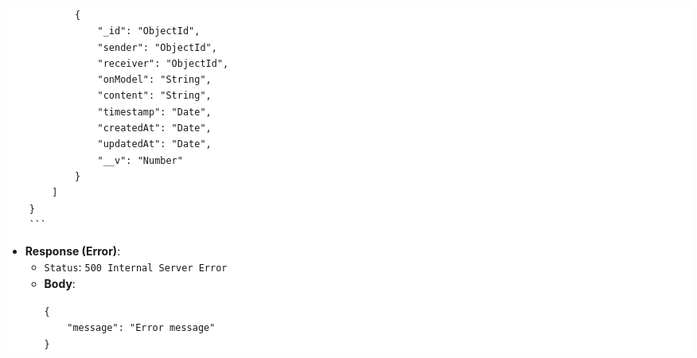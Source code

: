                 {
                    "_id": "ObjectId",
                    "sender": "ObjectId",
                    "receiver": "ObjectId",
                    "onModel": "String",
                    "content": "String",
                    "timestamp": "Date",
                    "createdAt": "Date",
                    "updatedAt": "Date",
                    "__v": "Number"
                }
            ]
        }
        ```
*   **Response (Error)**:
    *   `Status`: `500 Internal Server Error`
    *   **Body**:
        ```json>
        {
            "message": "Error message"
        }
